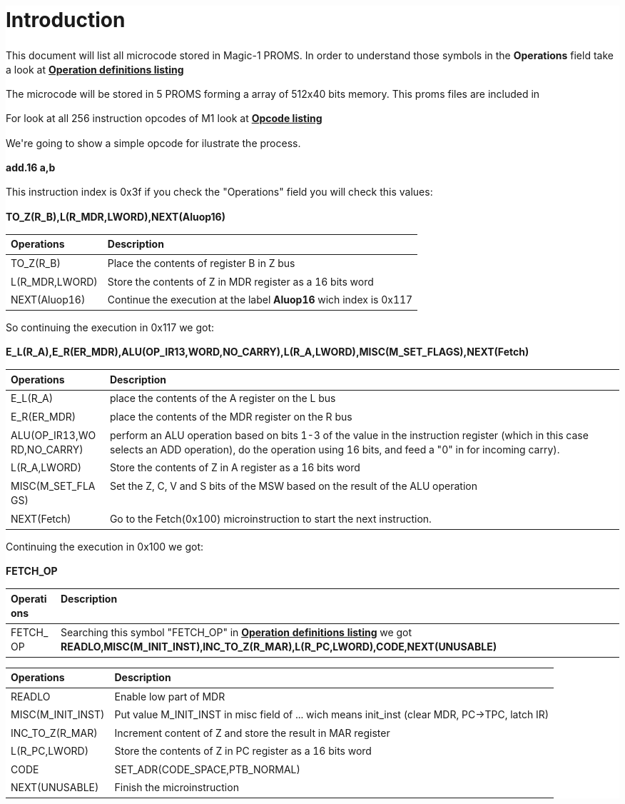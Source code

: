 # Introduction #

This document will list all microcode stored in Magic-1 PROMS. In order to understand those symbols in the **Operations** field take a look at **[Operation definitions listing](MicroinstructionDefines.md)**

The microcode will be stored in 5 PROMS forming a array of 512x40 bits memory. This proms files are included in

For look at all 256 instruction opcodes of M1 look at **[Opcode listing](Opcodes.md)**

We're going to show a simple opcode for ilustrate the process.

**add.16 a,b**

This instruction index is 0x3f if you check the "Operations" field you will check this values:

**TO\_Z(R\_B),L(R\_MDR,LWORD),NEXT(Aluop16)**

| **Operations** |	**Description**	|
|:---------------|:----------------|
| TO\_Z(R\_B)    | Place the contents of register B in Z bus |
| L(R\_MDR,LWORD) | Store the contents of Z in MDR register as a 16 bits word |
| NEXT(Aluop16)  | Continue the execution at the label **Aluop16** wich index is 0x117  |

So continuing the execution in 0x117 we got:

**E\_L(R\_A),E\_R(ER\_MDR),ALU(OP\_IR13,WORD,NO\_CARRY),L(R\_A,LWORD),MISC(M\_SET\_FLAGS),NEXT(Fetch)**

| **Operations** |	**Description**	|
|:---------------|:----------------|
| E\_L(R\_A)     | place the contents of the A register on the L bus |
| E\_R(ER\_MDR)  | place the contents of the MDR register on the R bus |
| ALU(OP\_IR13,WORD,NO\_CARRY) | perform an ALU operation based on bits 1-3 of the value in the instruction register (which in this case selects an ADD operation), do the operation using 16 bits, and feed a "0" in for incoming carry). |
| L(R\_A,LWORD)  | Store the contents of Z in A register as a 16 bits word |
| MISC(M\_SET\_FLAGS) | Set the Z, C, V and S bits of the MSW based on the result of the ALU operation |
| NEXT(Fetch)    | Go to the Fetch(0x100) microinstruction to start the next instruction. |

Continuing the execution in 0x100 we got:

**FETCH\_OP**

| **Operations** |	**Description**	|
|:---------------|:----------------|
| FETCH\_OP      | Searching this symbol "FETCH\_OP" in **[Operation definitions listing](MicroinstructionDefines.md)** we got **READLO,MISC(M\_INIT\_INST),INC\_TO\_Z(R\_MAR),L(R\_PC,LWORD),CODE,NEXT(UNUSABLE)** |

| **Operations** |	**Description**	|
|:---------------|:----------------|
| READLO         | Enable low part of MDR |
| MISC(M\_INIT\_INST)| Put value M\_INIT\_INST in misc field of ... wich means init\_inst (clear MDR, PC->TPC, latch IR)  |
| INC\_TO\_Z(R\_MAR)| Increment content of Z and store the result in MAR register |
| L(R\_PC,LWORD) | Store the contents of Z in PC register as a 16 bits word |
| CODE           | SET\_ADR(CODE\_SPACE,PTB\_NORMAL) |
| NEXT(UNUSABLE) | Finish the microinstruction |
